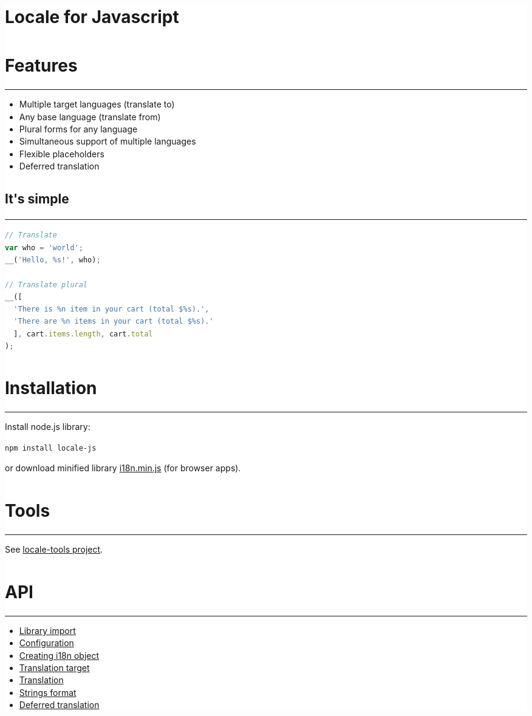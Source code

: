 # Locale for Javascript

# Features
---
* Multiple target languages (translate to)
* Any base language (translate from)
* Plural forms for any language
* Simultaneous support of multiple languages
* Flexible placeholders
* Deferred translation

## It's simple
---
```javascript
// Translate
var who = 'world';
__('Hello, %s!', who);

// Translate plural
__([
  'There is %n item in your cart (total $%s).',
  'There are %n items in your cart (total $%s).'
  ], cart.items.length, cart.total
);
```
# Installation
---

Install node.js library:
```
npm install locale-js
```
or download minified library [i18n.min.js](https://raw.github.com/chleck/locale-js/master/i18n.min.js "Minified i18n.js") (for browser apps).

# Tools
---
See [locale-tools project](https://github.com/chleck/locale-tools "Tools for locale-js").

# API
---
- [Library import](#library-import)
- [Configuration](#configuration)
- [Creating i18n object](#creating-i18n-object)
- [Translation target](#translation-target)
- [Translation](#translation)
- [Strings format](#strings-format)
- [Deferred translation](#deferred-translation)
